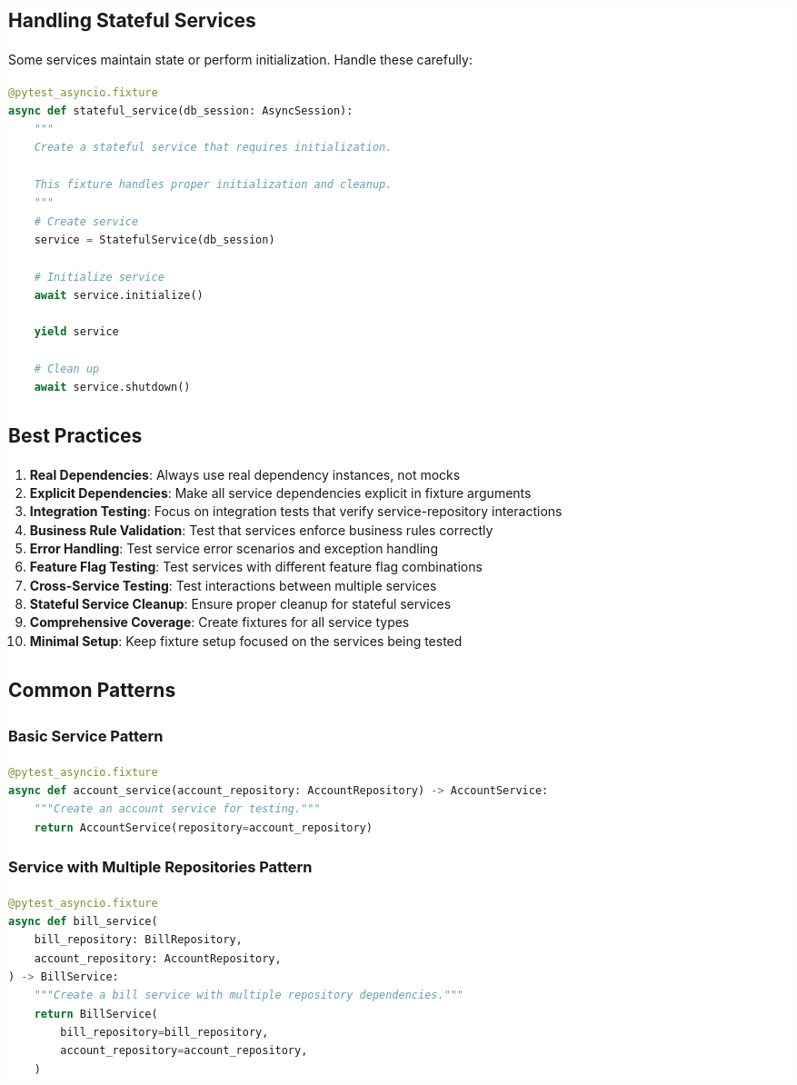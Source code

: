 ## Handling Stateful Services

Some services maintain state or perform initialization. Handle these carefully:

```python
@pytest_asyncio.fixture
async def stateful_service(db_session: AsyncSession):
    """
    Create a stateful service that requires initialization.
    
    This fixture handles proper initialization and cleanup.
    """
    # Create service
    service = StatefulService(db_session)
    
    # Initialize service
    await service.initialize()
    
    yield service
    
    # Clean up
    await service.shutdown()
```

## Best Practices

1. **Real Dependencies**: Always use real dependency instances, not mocks
2. **Explicit Dependencies**: Make all service dependencies explicit in fixture arguments
3. **Integration Testing**: Focus on integration tests that verify service-repository interactions
4. **Business Rule Validation**: Test that services enforce business rules correctly
5. **Error Handling**: Test service error scenarios and exception handling
6. **Feature Flag Testing**: Test services with different feature flag combinations
7. **Cross-Service Testing**: Test interactions between multiple services
8. **Stateful Service Cleanup**: Ensure proper cleanup for stateful services
9. **Comprehensive Coverage**: Create fixtures for all service types
10. **Minimal Setup**: Keep fixture setup focused on the services being tested

## Common Patterns

### Basic Service Pattern

```python
@pytest_asyncio.fixture
async def account_service(account_repository: AccountRepository) -> AccountService:
    """Create an account service for testing."""
    return AccountService(repository=account_repository)
```

### Service with Multiple Repositories Pattern

```python
@pytest_asyncio.fixture
async def bill_service(
    bill_repository: BillRepository,
    account_repository: AccountRepository,
) -> BillService:
    """Create a bill service with multiple repository dependencies."""
    return BillService(
        bill_repository=bill_repository,
        account_repository=account_repository,
    )
```
